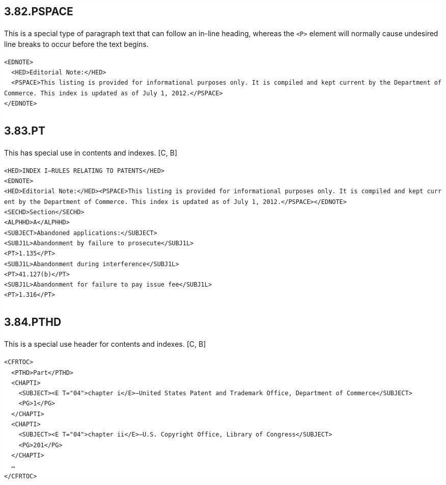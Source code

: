 ## 3.82.PSPACE

This is a special type of paragraph text that can follow an in-line heading, whereas the `<P>` element will normally cause undesired line breaks to occur before the text begins.


```
<EDNOTE>
  <HED>Editorial Note:</HED>
  <PSPACE>This listing is provided for informational purposes only. It is compiled and kept current by the Department of Commerce. This index is updated as of July 1, 2012.</PSPACE>
</EDNOTE>
```

## 3.83.PT

This has special use in contents and indexes. [C, B]

```
<HED>INDEX I—RULES RELATING TO PATENTS</HED>
<EDNOTE>
<HED>Editorial Note:</HED><PSPACE>This listing is provided for informational purposes only. It is compiled and kept current by the Department of Commerce. This index is updated as of July 1, 2012.</PSPACE></EDNOTE>
<SECHD>Section</SECHD>
<ALPHHD>A</ALPHHD>
<SUBJECT>Abandoned applications:</SUBJECT>
<SUBJ1L>Abandonment by failure to prosecute</SUBJ1L>
<PT>1.135</PT>
<SUBJ1L>Abandonment during interference</SUBJ1L>
<PT>41.127(b)</PT>
<SUBJ1L>Abandonment for failure to pay issue fee</SUBJ1L>
<PT>1.316</PT>
```

## 3.84.PTHD

This is a special use header for contents and indexes. [C, B]

```
<CFRTOC>
  <PTHD>Part</PTHD>
  <CHAPTI>
    <SUBJECT><E T="04">chapter i</E>—United States Patent and Trademark Office, Department of Commerce</SUBJECT>
    <PG>1</PG>
  </CHAPTI>
  <CHAPTI>
    <SUBJECT><E T="04">chapter ii</E>—U.S. Copyright Office, Library of Congress</SUBJECT>
    <PG>201</PG>
  </CHAPTI>
  …
</CFRTOC>
```
